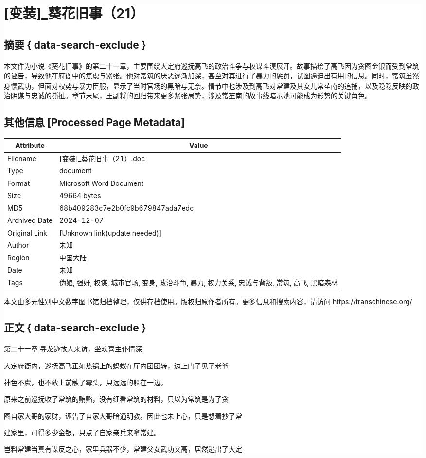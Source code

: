 # [变装]_葵花旧事（21）



## 摘要  { data-search-exclude }


本文件为小说《葵花旧事》的第二十一章，主要围绕大定府巡抚高飞的政治斗争与权谋斗漠展开。故事描绘了高飞因为贪图金银而受到常筑的诬告，导致他在府衙中的焦虑与紧张。他对常筑的厌恶逐渐加深，甚至对其进行了暴力的惩罚，试图逼迫出有用的信息。同时，常筑虽然身懷武功，但面对权势与暴力臣服，显示了当时官场的黑暗与无奈。情节中也涉及到高飞对常建及其女儿常苼南的追捕，以及隐隐反映的政治阴谋与忠诚的撕扯。章节末尾，王副将的回归带来更多紧张局势，涉及常苼南的故事线暗示她可能成为形势的关键角色。



## 其他信息 [Processed Page Metadata]

| Attribute       | Value                                  |
|-----------------|----------------------------------------|
| Filename        | [变装]_葵花旧事（21）.doc                             |
| Type            | document                                 |
| Format          | Microsoft Word Document                               |
| Size            | 49664 bytes                           |
| MD5             | 68b409283c7e2b0fc9b679847ada7edc                                  |
| Archived Date   | 2024-12-07                             |
| Original Link   | [Unknown link(update needed)]                         |
| Author          | 未知                               |
| Region          | 中国大陆                               |
| Date            | 未知                                 |
| Tags            | 伪娘, 强奸, 权谋, 城市官场, 变身, 政治斗争, 暴力, 权力关系, 忠诚与背叛, 常筑, 高飞, 黑暗森林                                 |

本文由多元性别中文数字图书馆归档整理，仅供存档使用。版权归原作者所有。更多信息和搜索内容，请访问 <https://transchinese.org/>


## 正文 { data-search-exclude }


第二十一章 寻龙迹故人来访，坐欢喜主仆情深

大定府衙内，巡抚高飞正如热锅上的蚂蚁在厅内团团转，边上门子见了老爷

神色不虞，也不敢上前触了霉头，只远远的躲在一边。

原来之前巡抚收了常筑的贿赂，没有细看常筑的材料，只以为常筑是为了贪

图自家大哥的家财，诬告了自家大哥暗通明教。因此也未上心，只是想着抄了常

建家里，可得多少金银，只点了自家亲兵来拿常建。

岂料常建当真有谋反之心，家里兵器不少，常建父女武功又高，居然逃出了大定
